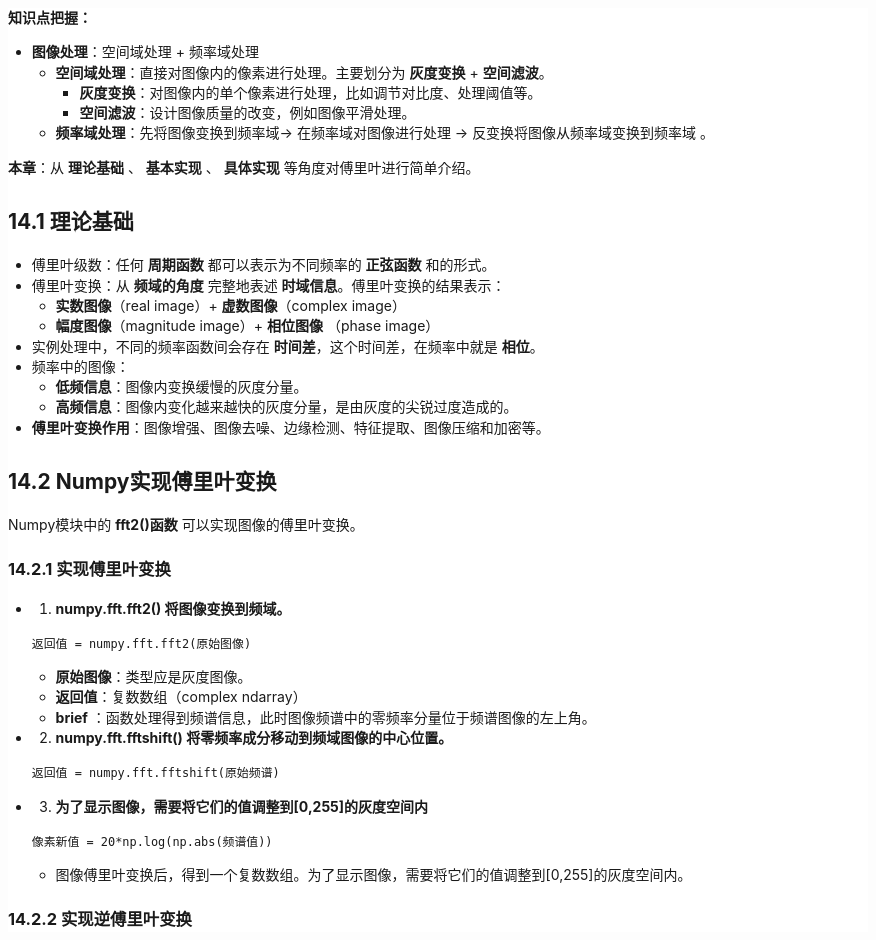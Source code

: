 **知识点把握：**

- **图像处理**：空间域处理 + 频率域处理
  - **空间域处理**：直接对图像内的像素进行处理。主要划分为 **灰度变换** + **空间滤波**。
    - **灰度变换**：对图像内的单个像素进行处理，比如调节对比度、处理阈值等。
    - **空间滤波**：设计图像质量的改变，例如图像平滑处理。
  - **频率域处理**：先将图像变换到频率域$\longrightarrow$ 在频率域对图像进行处理 $\longrightarrow$ 反变换将图像从频率域变换到频率域 。

**本章**：从    **理论基础**   、   **基本实现**   、   **具体实现**   等角度对傅里叶进行简单介绍。



## 14.1 理论基础

- 傅里叶级数：任何  **周期函数**  都可以表示为不同频率的  **正弦函数**  和的形式。
- 傅里叶变换：从  **频域的角度**  完整地表述   **时域信息**。傅里叶变换的结果表示：
  - **实数图像**（real image）+  **虚数图像**（complex image）
  - **幅度图像**（magnitude image）+  **相位图像** （phase image）
- 实例处理中，不同的频率函数间会存在  **时间差**，这个时间差，在频率中就是  **相位**。
- 频率中的图像：
  - **低频信息**：图像内变换缓慢的灰度分量。
  - **高频信息**：图像内变化越来越快的灰度分量，是由灰度的尖锐过度造成的。
- **傅里叶变换作用**：图像增强、图像去噪、边缘检测、特征提取、图像压缩和加密等。

## 14.2 Numpy实现傅里叶变换

Numpy模块中的   **fft2()函数**  可以实现图像的傅里叶变换。

### 14.2.1 实现傅里叶变换

- 1.  **numpy.fft.fft2() 将图像变换到频域。**

  ```
  返回值 = numpy.fft.fft2(原始图像)
  ```

  - **原始图像**：类型应是灰度图像。
  - **返回值**：复数数组（complex ndarray）
  - **brief** ：函数处理得到频谱信息，此时图像频谱中的零频率分量位于频谱图像的左上角。

- 2. **numpy.fft.fftshift() 将零频率成分移动到频域图像的中心位置。**

  ```
  返回值 = numpy.fft.fftshift(原始频谱)
  ```

- 3.  **为了显示图像，需要将它们的值调整到[0,255]的灰度空间内**

  ```
  像素新值 = 20*np.log(np.abs(频谱值))
  ```

  - 图像傅里叶变换后，得到一个复数数组。为了显示图像，需要将它们的值调整到[0,255]的灰度空间内。



### 14.2.2 实现逆傅里叶变换
